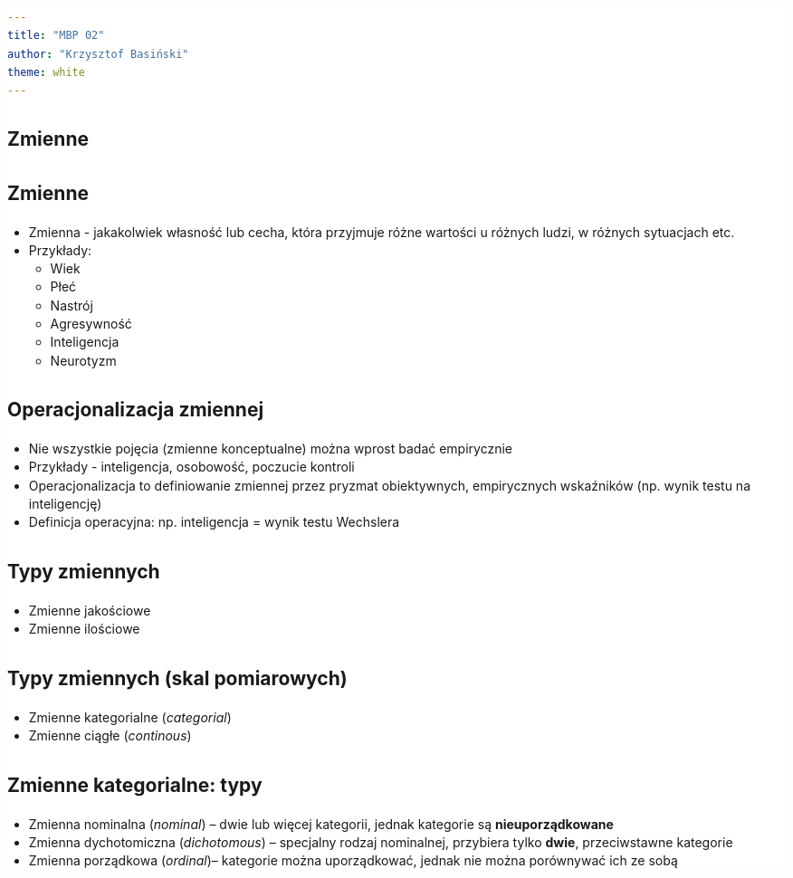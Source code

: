 ```yaml
---
title: "MBP 02"
author: "Krzysztof Basiński"
theme: white
---
```



## Zmienne


## Zmienne

- Zmienna -  jakakolwiek własność lub cecha, która przyjmuje różne wartości u różnych ludzi, w różnych sytuacjach etc.
- Przykłady:
    - Wiek
    - Płeć
    - Nastrój
    - Agresywność
    - Inteligencja
    - Neurotyzm


## Operacjonalizacja zmiennej

- Nie wszystkie pojęcia (zmienne konceptualne) można wprost badać empirycznie
- Przykłady - inteligencja, osobowość, poczucie kontroli
- Operacjonalizacja to definiowanie zmiennej przez pryzmat obiektywnych, empirycznych wskaźników (np. wynik testu na inteligencję)
- Definicja operacyjna: np. inteligencja = wynik testu Wechslera



## Typy zmiennych

- Zmienne jakościowe
- Zmienne ilościowe


## Typy zmiennych (skal pomiarowych)

- Zmienne kategorialne (*categorial*)
- Zmienne ciągłe (*continous*)


## Zmienne kategorialne: typy

- Zmienna nominalna (*nominal*) – dwie lub więcej kategorii, jednak kategorie są **nieuporządkowane**
- Zmienna dychotomiczna (*dichotomous*) – specjalny rodzaj nominalnej, przybiera tylko **dwie**, przeciwstawne kategorie
- Zmienna porządkowa (*ordinal*)– kategorie można uporządkować, jednak nie można porównywać ich ze sobą
